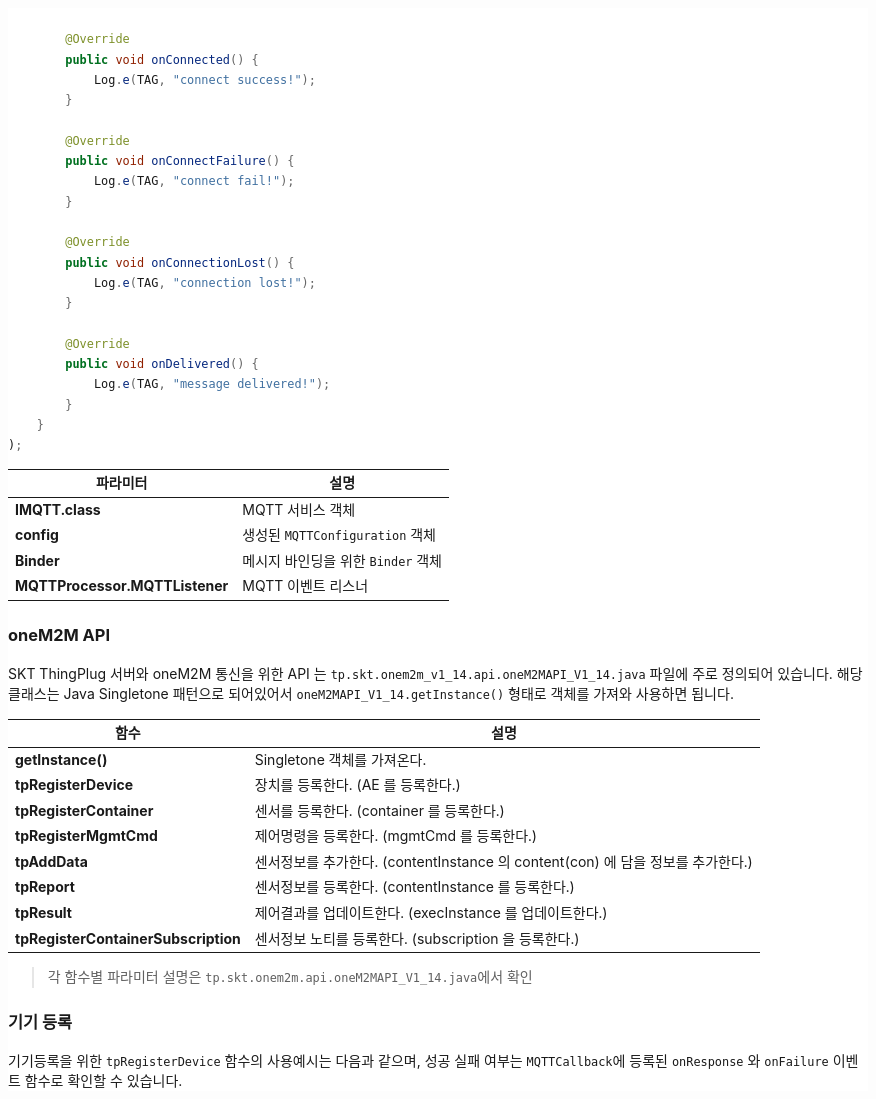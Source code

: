 ```java

        @Override
        public void onConnected() {
            Log.e(TAG, "connect success!");
        }

        @Override
        public void onConnectFailure() {
            Log.e(TAG, "connect fail!");
        }

        @Override
        public void onConnectionLost() {
            Log.e(TAG, "connection lost!");
        }

        @Override
        public void onDelivered() {
            Log.e(TAG, "message delivered!");
        }
    }
);
```
파라미터 | 설명
------------ | -------------
__IMQTT.class__ | MQTT 서비스 객체
__config__ | 생성된 `MQTTConfiguration` 객체
__Binder__ | 메시지 바인딩을 위한 `Binder` 객체
__MQTTProcessor.MQTTListener__ | MQTT 이벤트 리스너

### oneM2M API 
SKT ThingPlug 서버와 oneM2M 통신을 위한 API 는 `tp.skt.onem2m_v1_14.api.oneM2MAPI_V1_14.java` 파일에 주로 정의되어 있습니다.
해당 클래스는 Java Singletone 패턴으로 되어있어서 `oneM2MAPI_V1_14.getInstance()` 형태로 객체를 가져와 사용하면 됩니다.

함수 | 설명
------------ | -------------
__getInstance()__ | Singletone 객체를 가져온다.
__tpRegisterDevice__ | 장치를 등록한다. (AE 를 등록한다.)
__tpRegisterContainer__ | 센서를 등록한다. (container 를 등록한다.)
__tpRegisterMgmtCmd__ | 제어명령을 등록한다. (mgmtCmd 를 등록한다.)
__tpAddData__ | 센서정보를 추가한다. (contentInstance 의 content(con) 에 담을 정보를 추가한다.)
__tpReport__ | 센서정보를 등록한다. (contentInstance 를 등록한다.)
__tpResult__ | 제어결과를 업데이트한다. (execInstance 를 업데이트한다.)
__tpRegisterContainerSubscription__ | 센서정보 노티를 등록한다. (subscription 을 등록한다.)
> 각 함수별 파라미터 설명은 `tp.skt.onem2m.api.oneM2MAPI_V1_14.java`에서 확인

### 기기 등록
기기등록을 위한 `tpRegisterDevice` 함수의 사용예시는 다음과 같으며, 성공 실패 여부는 `MQTTCallback`에 등록된 `onResponse` 와 `onFailure` 이벤트 함수로 확인할 수 있습니다.
